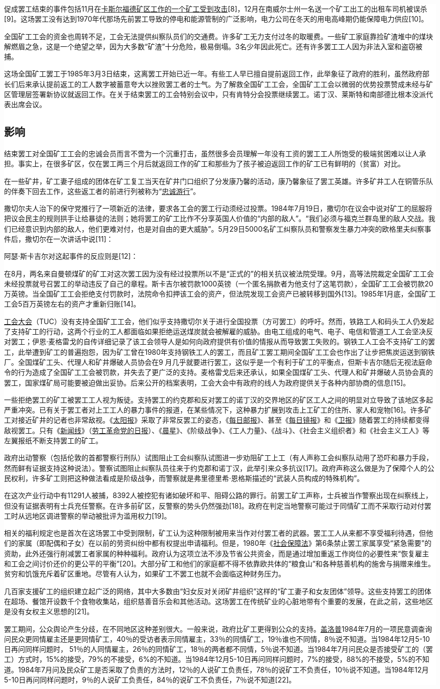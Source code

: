 促成罢工结束的事件包括11月在[卡斯尔福德矿区工作的一个矿工受到攻击](https://zh.wikipedia.org/wiki/卡斯尔福德矿区 "wikilink")\[8\]，12月在南威尔士州一名送一个矿工出工的出租车司机被误杀\[9\]。这场罢工没有达到1970年代那场先前罢工导致的停电和能源管制的广泛影响，电力公司在冬天的用电高峰期仍能保障电力供应\[10\]。

全国矿工工会的资金也周转不足，工会无法提供纠察队员们的交通费。许多矿工无力支付过冬的取暖费。一些矿工家庭靠捡矿渣堆中的煤块解燃眉之急，这是一个绝望之举，因为大多数“矿渣”十分危险，极易倒塌。3名少年因此死亡。还有许多罢工工人因为非法入室和盗窃被捕。

这场全国矿工罢工于1985年3月3日结束，这离罢工开始已近一年。有些工人早已擅自提前返回工作，此举象征了政府的胜利，虽然政府部长们后来承认提前返工的工人数字被蓄意夸大以挫败罢工者的士气。为了解救全国矿工工会，全国矿工工会以微弱的优势投票赞成未经与矿区管理层签署新协议就返回工作。在关于结束罢工的工会特别会议中，只有肯特分会投票继续罢工。诺丁汉、莱斯特和南部德比根本没派代表出席会议。

## 影响

结束罢工对全国矿工工会的忠诚会员而言不啻为一个沉重打击，虽然很多会员理解一年没有工资的罢工工人所饱受的极端贫困难以让人承担。事实上，在很多矿区，仅在罢工两三个月后就返回工作的矿工和那些为了孩子被迫返回工作的矿工已有鲜明的（贫富）对比。

在一些矿井，矿工妻子组成的团体在矿工复工当天在矿井门口组织了分发康乃馨的活动，康乃馨象征了罢工英雄。许多矿井工人在铜管乐队的伴奏下回去工作，这些返工者的前进行列被称为“[忠诚游行](https://zh.wikipedia.org/wiki/忠诚游行 "wikilink")”。

撒切尔夫人治下的保守党推行了一项新近的法律，要求各工会的罢工行动须经过投票。1984年7月19日，撒切尔在议会中说对矿工的屈服将把议会民主的规则拱手让给暴徒的法则；她将罢工的矿工比作不分享英国人价值的“内部的敌人”。“我们必须与福克兰群岛里的敌人交战。我们已经意识到内部的敌人，他们更难对付，也是对自由的更大威胁”。5月29日5000名矿工纠察队员和警察发生暴力冲突的欧格里夫纠察事件后，撒切尔在一次讲话中说\[11\]：

阿瑟·斯卡吉尔对这起事件的反应则是\[12\]：

在8月，两名来自曼顿煤矿的矿工对这次罢工因为没有经过投票所以不是“正式的”的相关抗议被法院受理。9月，高等法院裁定全国矿工工会未经投票就号召罢工的举动违反了自己的章程。斯卡吉尔被罚款1000英镑（一个匿名捐款者为他支付了这笔罚款），全国矿工工会被罚款20万英镑。当全国矿工工会拒绝支付罚款时，法院命令扣押该工会的资产，但法院发现工会资产已被转移到国外\[13\]。1985年1月底，全国矿工工会5百万英镑左右的资产才重新归账\[14\]。

[工会大会](https://zh.wikipedia.org/wiki/工会大会 "wikilink")（TUC）没有支持全国矿工工会，他们似乎支持撒切尔关于进行全国投票（方可罢工）的呼吁。然而，铁路工人和码头工人仍发起了支持矿工的行动，这两个行业的工人都面临如果拒绝运送煤炭就会被解雇的威胁。由电工组成的电气、电子、电信和管道工人工会坚决反对罢工；伊恩·麦格雷戈的自传详细记录了该工会领导人是如何向政府提供有价值的情报从而导致罢工失败的。钢铁工人工会不支持矿工的罢工，此举遭到矿工的普遍抱怨，因为矿工曾在1980年支持钢铁工人的罢工，而且矿工罢工期间全国矿工工会也作出了让步把焦炭运送到钢铁厂。全国煤矿工头、代理人和矿井爆破人员协会在9
月几乎就要进行罢工，这似乎是一个有利于矿工的平衡点，但斯卡吉尔随后无视法庭命令的行为造成了全国矿工工会被罚款，并失去了更广泛的支持。麦格雷戈后来还承认，如果全国煤矿工头、代理人和矿井爆破人员协会真的罢工，国家煤矿局可能要被迫做出妥协。后来公开的档案表明，工会大会中有政府的线人为政府提供关于各种内部协商的信息\[15\]。

一些拒绝罢工的矿工被罢工工人视为叛徒。支持罢工的约克郡和反对罢工的诺丁汉的交界地区的矿区工人之间的明显对立导致了该地区多起严重冲突。已有关于罢工者对上工工人的暴力事件的报道，在某些情况下，这种暴力扩展到攻击上工矿工的住所、家人和宠物\[16\]。许多矿工对接近矿井的记者也非常敌视。《[太阳报](https://zh.wikipedia.org/wiki/太阳报 "wikilink")》采取了非常反罢工的姿态，《[每日邮报](../Page/每日郵報.md "wikilink")》、甚至《[每日镜报](https://zh.wikipedia.org/wiki/每日镜报 "wikilink")》和《[卫报](https://zh.wikipedia.org/wiki/卫报 "wikilink")》随着罢工的持续都变得敌视罢工。只有《[新闻线](https://zh.wikipedia.org/wiki/新闻线 "wikilink")》（[劳工革命党的日报](https://zh.wikipedia.org/wiki/劳工革命党 "wikilink")）、《[晨星](https://zh.wikipedia.org/wiki/晨星报 "wikilink")》、《阶级战争》、《工人力量》、《战斗》、《社会主义组织者》和《社会主义工人》等左翼报纸不断支持罢工的矿工。

政府出动警察（包括伦敦的首都警察行刑队）试图阻止工会纠察队试图进一步劝阻矿工上工（有人声称工会纠察队动用了恐吓和暴力手段，然而鲜有证据支持这种说法）。警察试图阻止纠察队员往来于约克郡和诺丁汉，此举引来众多抗议\[17\]。政府声称这么做是为了保障个人的公民权利，许多矿工则把这种做法看成是阶级战争，而警察就是弗里德里希·恩格斯描述的“武装人员构成的特殊机构”。

在这次产业行动中有11291人被捕，8392人被控犯有诸如破坏和平、阻碍公路的罪行。前罢工矿工声称，士兵被当作警察出现在纠察线上，但没有证据表明有士兵充任警察。在许多前矿区，反警察的势头仍然强劲\[18\]。政府在判定当地警察可能过于同情矿工而不采取行动对付罢工时从远地区调进警察的举动被批评为滥用权力\[19\]。

相关的福利规定也是首次在这场罢工中受到限制，矿工认为这种限制被用来当作对付罢工者的武器。罢工工人从来都不享受福利待遇，但他们的家属（即配偶和子女）在以前的劳资纠纷中都有权提出申请福利。但是，1980年《[社会保障法](https://zh.wikipedia.org/wiki/社会保障法 "wikilink")》第6条禁止罢工家属享受“紧急需要”的资助，此外还强行削减罢工者家属的种种福利。政府认为这项立法不涉及节省公共资金，而是通过增加重返工作岗位的必要性来“恢复雇主和工会之间讨价还价的更公平的平衡”\[20\]。大部分矿工和他们的家庭都不得不依靠欧共体的“粮食山”和各种慈善机构的施舍与捐赠来维生。贫穷和饥饿充斥着矿区重地。尽管有人认为，如果矿工不罢工也就不会面临这种财务压力。

几百家支援矿工的组织建立起广泛的网络，其中大多数由“妇女反对关闭矿井组织”这样的“矿工妻子和女友团体”领导。这些支持罢工的团体在超场、餐馆开设数千个食物收集站，组织慈善音乐会和其他活动。这场罢工在传统矿业的心脏地带有个重要的发展，在此之前，这些地区是没有女权主义思想的\[21\]。

罢工期间，公众舆论产生分歧，在不同地区这种差别很大。一般来说，政府比矿工更得到公众的支持。[盖洛普](https://zh.wikipedia.org/wiki/盖洛普民意测验 "wikilink")1984年7月的一项民意调查询问民众更同情雇主还是更同情矿工，40％的受访者表示同情雇主，33％的同情矿工，19％谁也不同情，8％说不知道。当1984年12月5-10日再问同样问题时，
51％的人同情雇主，26％的同情矿工，18％的两者都不同情，5％说不知道。当1984年7月问民众是否接受矿工的（罢工）方式时，15%的接受，79%的不接受，6%的不知道。当1984年12月5-10日再问同样问题时，7%的接受，88%的不接受，5%的不知道。1984年7月问及民众矿工是否采取了负责的方法时，12％的人说矿工负责任，78％的说矿工不负责任，10％说不知道。当1984年12月5-10日再问同样问题时，9％的人说矿工负责任，84％的说矿工不负责任，7％说不知道\[22\]。
